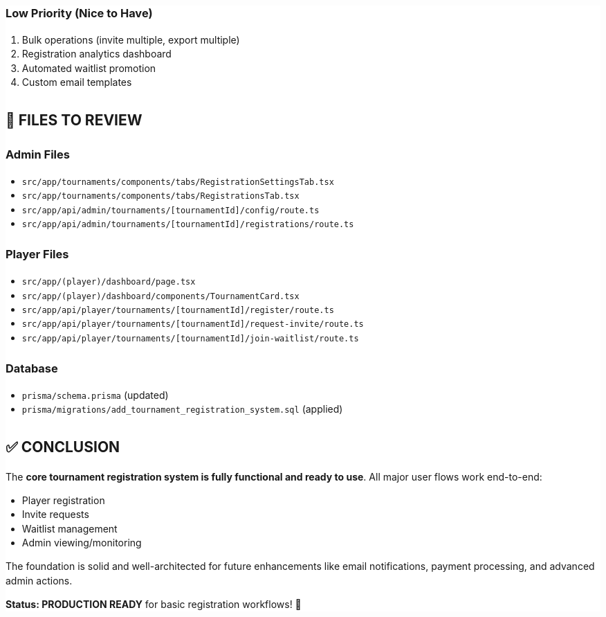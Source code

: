 ### Low Priority (Nice to Have)
1. Bulk operations (invite multiple, export multiple)
2. Registration analytics dashboard
3. Automated waitlist promotion
4. Custom email templates

## 📁 FILES TO REVIEW

### Admin Files
- `src/app/tournaments/components/tabs/RegistrationSettingsTab.tsx`
- `src/app/tournaments/components/tabs/RegistrationsTab.tsx`
- `src/app/api/admin/tournaments/[tournamentId]/config/route.ts`
- `src/app/api/admin/tournaments/[tournamentId]/registrations/route.ts`

### Player Files
- `src/app/(player)/dashboard/page.tsx`
- `src/app/(player)/dashboard/components/TournamentCard.tsx`
- `src/app/api/player/tournaments/[tournamentId]/register/route.ts`
- `src/app/api/player/tournaments/[tournamentId]/request-invite/route.ts`
- `src/app/api/player/tournaments/[tournamentId]/join-waitlist/route.ts`

### Database
- `prisma/schema.prisma` (updated)
- `prisma/migrations/add_tournament_registration_system.sql` (applied)

## ✅ CONCLUSION

The **core tournament registration system is fully functional and ready to use**. All major user flows work end-to-end:
- Player registration
- Invite requests
- Waitlist management
- Admin viewing/monitoring

The foundation is solid and well-architected for future enhancements like email notifications, payment processing, and advanced admin actions.

**Status: PRODUCTION READY** for basic registration workflows! 🎉
